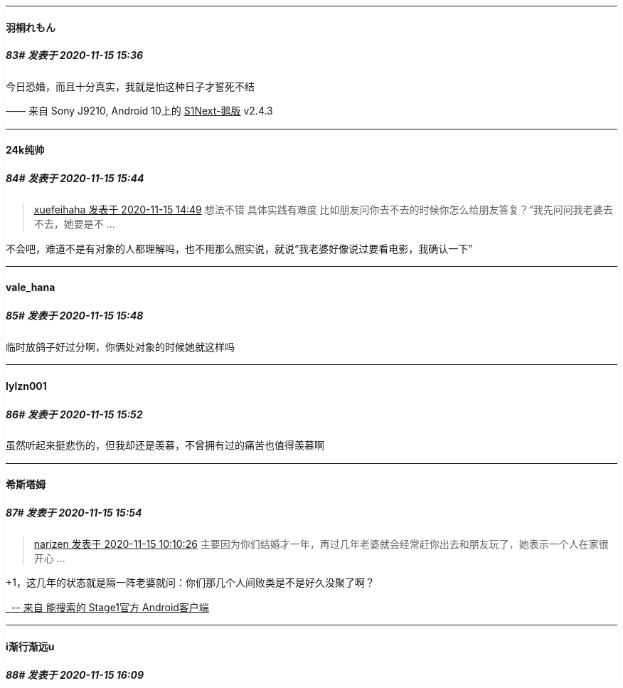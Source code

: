 
-----

####  羽桐れもん  
##### 83#       发表于 2020-11-15 15:36


今日恐婚，而且十分真实，我就是怕这种日子才誓死不结

—— 来自 Sony J9210, Android 10上的 [S1Next-鹅版](https://github.com/ykrank/S1-Next/releases) v2.4.3


-----

####  24k纯帅  
##### 84#       发表于 2020-11-15 15:44


<blockquote><a href="httphttps://bbs.saraba1st.com/2b/forum.php?mod=redirect&amp;goto=findpost&amp;pid=49400358&amp;ptid=1972345" target="_blank">xuefeihaha 发表于 2020-11-15 14:49</a>
想法不错 具体实践有难度 比如朋友问你去不去的时候你怎么给朋友答复？“我先问问我老婆去不去，她要是不 ...</blockquote>
不会吧，难道不是有对象的人都理解吗，也不用那么照实说，就说“我老婆好像说过要看电影，我确认一下”


-----

####  vale_hana  
##### 85#       发表于 2020-11-15 15:48


临时放鸽子好过分啊，你俩处对象的时候她就这样吗


-----

####  lylzn001  
##### 86#       发表于 2020-11-15 15:52


虽然听起来挺悲伤的，但我却还是羡慕，不曾拥有过的痛苦也值得羡慕啊


-----

####  希斯塔姆  
##### 87#       发表于 2020-11-15 15:54


<blockquote><a href="httphttps://bbs.saraba1st.com/2b/forum.php?mod=redirect&amp;goto=findpost&amp;pid=49398140&amp;ptid=1972345" target="_blank">narizen 发表于 2020-11-15 10:10:26</a>
主要因为你们结婚才一年，再过几年老婆就会经常赶你出去和朋友玩了，她表示一个人在家很开心 ...</blockquote>+1，这几年的状态就是隔一阵老婆就问：你们那几个人间败类是不是好久没聚了啊？

[  -- 来自 能搜索的 Stage1官方 Android客户端](https://www.coolapk.com/apk/140634)


-----

####  i渐行渐远u  
##### 88#       发表于 2020-11-15 16:09
